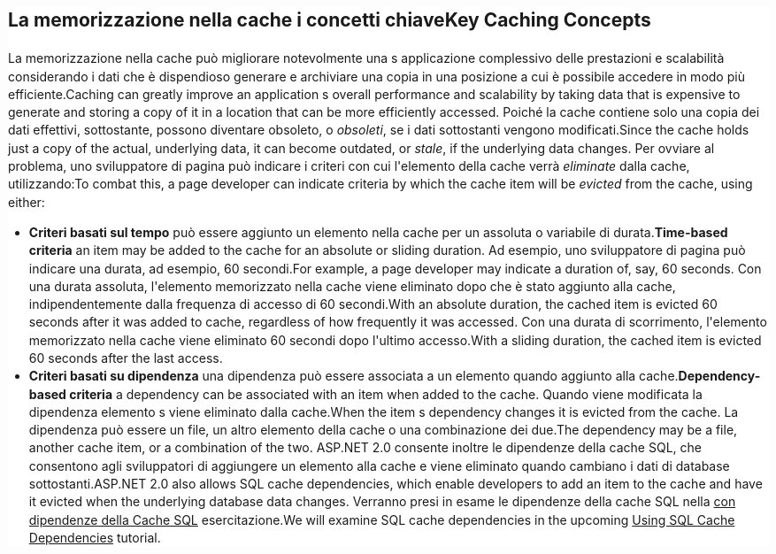 ## <a name="key-caching-concepts"></a><span data-ttu-id="859f2-125">La memorizzazione nella cache i concetti chiave</span><span class="sxs-lookup"><span data-stu-id="859f2-125">Key Caching Concepts</span></span>

<span data-ttu-id="859f2-126">La memorizzazione nella cache può migliorare notevolmente una s applicazione complessivo delle prestazioni e scalabilità considerando i dati che è dispendioso generare e archiviare una copia in una posizione a cui è possibile accedere in modo più efficiente.</span><span class="sxs-lookup"><span data-stu-id="859f2-126">Caching can greatly improve an application s overall performance and scalability by taking data that is expensive to generate and storing a copy of it in a location that can be more efficiently accessed.</span></span> <span data-ttu-id="859f2-127">Poiché la cache contiene solo una copia dei dati effettivi, sottostante, possono diventare obsoleto, o *obsoleti*, se i dati sottostanti vengono modificati.</span><span class="sxs-lookup"><span data-stu-id="859f2-127">Since the cache holds just a copy of the actual, underlying data, it can become outdated, or *stale*, if the underlying data changes.</span></span> <span data-ttu-id="859f2-128">Per ovviare al problema, uno sviluppatore di pagina può indicare i criteri con cui l'elemento della cache verrà *eliminate* dalla cache, utilizzando:</span><span class="sxs-lookup"><span data-stu-id="859f2-128">To combat this, a page developer can indicate criteria by which the cache item will be *evicted* from the cache, using either:</span></span>

- <span data-ttu-id="859f2-129">**Criteri basati sul tempo** può essere aggiunto un elemento nella cache per un assoluta o variabile di durata.</span><span class="sxs-lookup"><span data-stu-id="859f2-129">**Time-based criteria** an item may be added to the cache for an absolute or sliding duration.</span></span> <span data-ttu-id="859f2-130">Ad esempio, uno sviluppatore di pagina può indicare una durata, ad esempio, 60 secondi.</span><span class="sxs-lookup"><span data-stu-id="859f2-130">For example, a page developer may indicate a duration of, say, 60 seconds.</span></span> <span data-ttu-id="859f2-131">Con una durata assoluta, l'elemento memorizzato nella cache viene eliminato dopo che è stato aggiunto alla cache, indipendentemente dalla frequenza di accesso di 60 secondi.</span><span class="sxs-lookup"><span data-stu-id="859f2-131">With an absolute duration, the cached item is evicted 60 seconds after it was added to cache, regardless of how frequently it was accessed.</span></span> <span data-ttu-id="859f2-132">Con una durata di scorrimento, l'elemento memorizzato nella cache viene eliminato 60 secondi dopo l'ultimo accesso.</span><span class="sxs-lookup"><span data-stu-id="859f2-132">With a sliding duration, the cached item is evicted 60 seconds after the last access.</span></span>
- <span data-ttu-id="859f2-133">**Criteri basati su dipendenza** una dipendenza può essere associata a un elemento quando aggiunto alla cache.</span><span class="sxs-lookup"><span data-stu-id="859f2-133">**Dependency-based criteria** a dependency can be associated with an item when added to the cache.</span></span> <span data-ttu-id="859f2-134">Quando viene modificata la dipendenza elemento s viene eliminato dalla cache.</span><span class="sxs-lookup"><span data-stu-id="859f2-134">When the item s dependency changes it is evicted from the cache.</span></span> <span data-ttu-id="859f2-135">La dipendenza può essere un file, un altro elemento della cache o una combinazione dei due.</span><span class="sxs-lookup"><span data-stu-id="859f2-135">The dependency may be a file, another cache item, or a combination of the two.</span></span> <span data-ttu-id="859f2-136">ASP.NET 2.0 consente inoltre le dipendenze della cache SQL, che consentono agli sviluppatori di aggiungere un elemento alla cache e viene eliminato quando cambiano i dati di database sottostanti.</span><span class="sxs-lookup"><span data-stu-id="859f2-136">ASP.NET 2.0 also allows SQL cache dependencies, which enable developers to add an item to the cache and have it evicted when the underlying database data changes.</span></span> <span data-ttu-id="859f2-137">Verranno presi in esame le dipendenze della cache SQL nella [con dipendenze della Cache SQL](using-sql-cache-dependencies-cs.md) esercitazione.</span><span class="sxs-lookup"><span data-stu-id="859f2-137">We will examine SQL cache dependencies in the upcoming [Using SQL Cache Dependencies](using-sql-cache-dependencies-cs.md) tutorial.</span></span>
